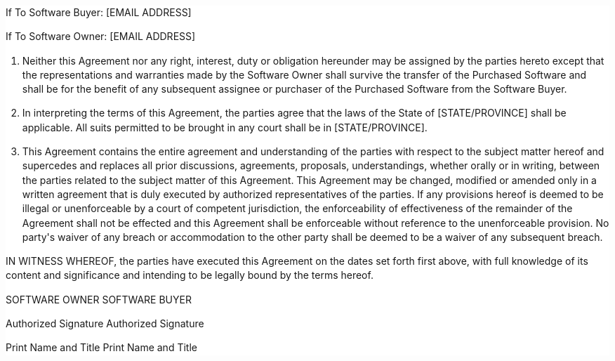 If To Software Buyer: \[EMAIL ADDRESS\]

If To Software Owner: \[EMAIL ADDRESS\]

1.  Neither this Agreement nor any right, interest, duty or obligation
    hereunder may be assigned by the parties hereto except that the
    representations and warranties made by the Software Owner shall
    survive the transfer of the Purchased Software and shall be for the
    benefit of any subsequent assignee or purchaser of the Purchased
    Software from the Software Buyer.

2.  In interpreting the terms of this Agreement, the parties agree that
    the laws of the State of \[STATE/PROVINCE\] shall be applicable. All
    suits permitted to be brought in any court shall be in
    \[STATE/PROVINCE\].

3.  This Agreement contains the entire agreement and understanding of
    the parties with respect to the subject matter hereof and supercedes
    and replaces all prior discussions, agreements, proposals,
    understandings, whether orally or in writing, between the parties
    related to the subject matter of this Agreement. This Agreement may
    be changed, modified or amended only in a written agreement that is
    duly executed by authorized representatives of the parties. If any
    provisions hereof is deemed to be illegal or unenforceable by a
    court of competent jurisdiction, the enforceability of effectiveness
    of the remainder of the Agreement shall not be effected and this
    Agreement shall be enforceable without reference to the
    unenforceable provision. No party's waiver of any breach or
    accommodation to the other party shall be deemed to be a waiver of
    any subsequent breach.

IN WITNESS WHEREOF, the parties have executed this Agreement on the
dates set forth first above, with full knowledge of its content and
significance and intending to be legally bound by the terms hereof.

SOFTWARE OWNER SOFTWARE BUYER

Authorized Signature Authorized Signature

Print Name and Title Print Name and Title
